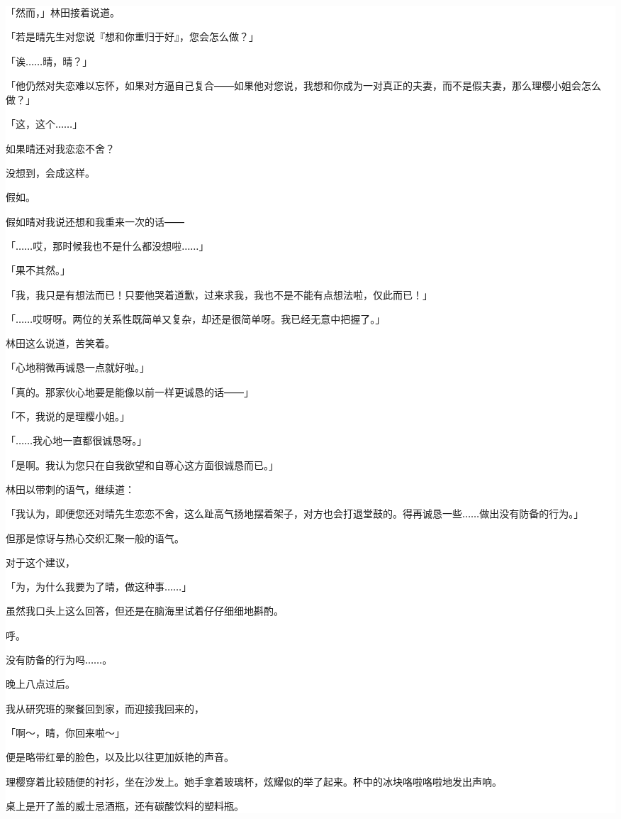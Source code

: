 「然而，」林田接着说道。

「若是晴先生对您说『想和你重归于好』，您会怎么做？」

「诶……晴，晴？」

「他仍然对失恋难以忘怀，如果对方逼自己复合——如果他对您说，我想和你成为一对真正的夫妻，而不是假夫妻，那么理樱小姐会怎么做？」

「这，这个……」

如果晴还对我恋恋不舍？

没想到，会成这样。

假如。

假如晴对我说还想和我重来一次的话——

「……哎，那时候我也不是什么都没想啦……」

「果不其然。」

「我，我只是有想法而已！只要他哭着道歉，过来求我，我也不是不能有点想法啦，仅此而已！」

「……哎呀呀。两位的关系性既简单又复杂，却还是很简单呀。我已经无意中把握了。」

林田这么说道，苦笑着。

「心地稍微再诚恳一点就好啦。」

「真的。那家伙心地要是能像以前一样更诚恳的话——」

「不，我说的是理樱小姐。」

「……我心地一直都很诚恳呀。」

「是啊。我认为您只在自我欲望和自尊心这方面很诚恳而已。」

林田以带刺的语气，继续道：

「我认为，即便您还对晴先生恋恋不舍，这么趾高气扬地摆着架子，对方也会打退堂鼓的。得再诚恳一些……做出没有防备的行为。」

但那是惊讶与热心交织汇聚一般的语气。

对于这个建议，

「为，为什么我要为了晴，做这种事……」

虽然我口头上这么回答，但还是在脑海里试着仔仔细细地斟酌。

呼。

没有防备的行为吗……。

晚上八点过后。

我从研究班的聚餐回到家，而迎接我回来的，

「啊～，晴，你回来啦～」

便是略带红晕的脸色，以及比以往更加妖艳的声音。

理樱穿着比较随便的衬衫，坐在沙发上。她手拿着玻璃杯，炫耀似的举了起来。杯中的冰块咯啦咯啦地发出声响。

桌上是开了盖的威士忌酒瓶，还有碳酸饮料的塑料瓶。
